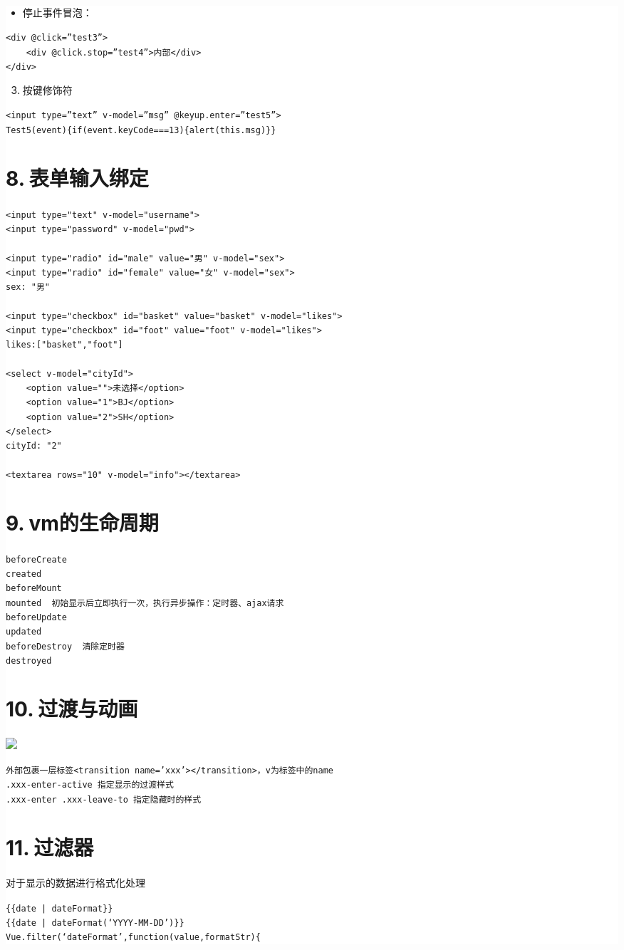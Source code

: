 ```
```
+ 停止事件冒泡：
```
<div @click=”test3”>
	<div @click.stop=”test4”>内部</div>
</div>
```
3. 按键修饰符
```
<input type=”text” v-model=”msg” @keyup.enter=”test5”>
Test5(event){if(event.keyCode===13){alert(this.msg)}}
```
# 8. 表单输入绑定
```
<input type="text" v-model="username">
<input type="password" v-model="pwd">

<input type="radio" id="male" value="男" v-model="sex">
<input type="radio" id="female" value="女" v-model="sex">
sex: "男"

<input type="checkbox" id="basket" value="basket" v-model="likes">
<input type="checkbox" id="foot" value="foot" v-model="likes">
likes:["basket","foot"]

<select v-model="cityId">
	<option value="">未选择</option>
	<option value="1">BJ</option>
	<option value="2">SH</option>
</select>
cityId: "2"

<textarea rows="10" v-model="info"></textarea>
```
# 9. vm的生命周期
```
beforeCreate
created
beforeMount
mounted  初始显示后立即执行一次，执行异步操作：定时器、ajax请求
beforeUpdate
updated
beforeDestroy  清除定时器
destroyed
```
# 10. 过渡与动画
![](https://i.bmp.ovh/imgs/2021/07/fb76ae63a45e06f4.png)
```
外部包裹一层标签<transition name=’xxx’></transition>，v为标签中的name
.xxx-enter-active 指定显示的过渡样式
.xxx-enter .xxx-leave-to 指定隐藏时的样式
```
# 11. 过滤器
对于显示的数据进行格式化处理
```
{{date | dateFormat}}
{{date | dateFormat(‘YYYY-MM-DD’)}}
Vue.filter(‘dateFormat’,function(value,formatStr){
```